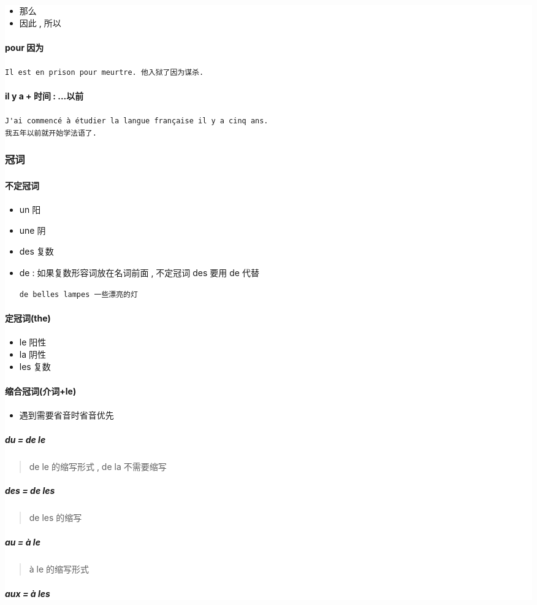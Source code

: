 * 那么
* 因此 , 所以

#### pour 因为

```
Il est en prison pour meurtre. 他入狱了因为谋杀.
```

#### il y a + 时间 : ...以前

```
J'ai commencé à étudier la langue française il y a cinq ans. 
我五年以前就开始学法语了.
```



### 冠词

#### 不定冠词

* un 阳

* une 阴

* des 复数

* de : 如果复数形容词放在名词前面 , 不定冠词 des 要用 de 代替

    ```
    de belles lampes 一些漂亮的灯
    ```

    

#### 定冠词(the)

* le 阳性
* la 阴性
* les 复数

#### 缩合冠词(介词+le)

* 遇到需要省音时省音优先

##### du = de le

> de le 的缩写形式 , de la 不需要缩写

##### des = de les

> de les 的缩写

##### au = à le 

> à le 的缩写形式

##### aux = à les
